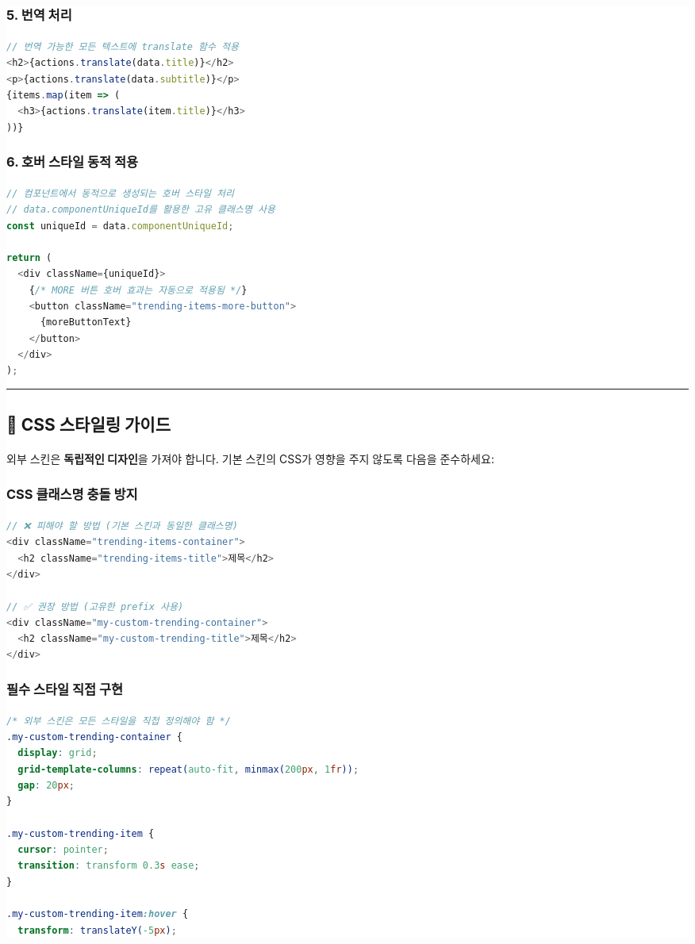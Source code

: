 ### 5. 번역 처리

```javascript
// 번역 가능한 모든 텍스트에 translate 함수 적용
<h2>{actions.translate(data.title)}</h2>
<p>{actions.translate(data.subtitle)}</p>
{items.map(item => (
  <h3>{actions.translate(item.title)}</h3>
))}
```

### 6. 호버 스타일 동적 적용

```javascript
// 컴포넌트에서 동적으로 생성되는 호버 스타일 처리
// data.componentUniqueId를 활용한 고유 클래스명 사용
const uniqueId = data.componentUniqueId;

return (
  <div className={uniqueId}>
    {/* MORE 버튼 호버 효과는 자동으로 적용됨 */}
    <button className="trending-items-more-button">
      {moreButtonText}
    </button>
  </div>
);
```

---

## 🎨 CSS 스타일링 가이드

외부 스킨은 **독립적인 디자인**을 가져야 합니다. 기본 스킨의 CSS가 영향을 주지 않도록 다음을 준수하세요:

### CSS 클래스명 충돌 방지

```javascript
// ❌ 피해야 할 방법 (기본 스킨과 동일한 클래스명)
<div className="trending-items-container">
  <h2 className="trending-items-title">제목</h2>
</div>

// ✅ 권장 방법 (고유한 prefix 사용)
<div className="my-custom-trending-container">
  <h2 className="my-custom-trending-title">제목</h2>
</div>
```

### 필수 스타일 직접 구현

```css
/* 외부 스킨은 모든 스타일을 직접 정의해야 함 */
.my-custom-trending-container {
  display: grid;
  grid-template-columns: repeat(auto-fit, minmax(200px, 1fr));
  gap: 20px;
}

.my-custom-trending-item {
  cursor: pointer;
  transition: transform 0.3s ease;
}

.my-custom-trending-item:hover {
  transform: translateY(-5px);
```